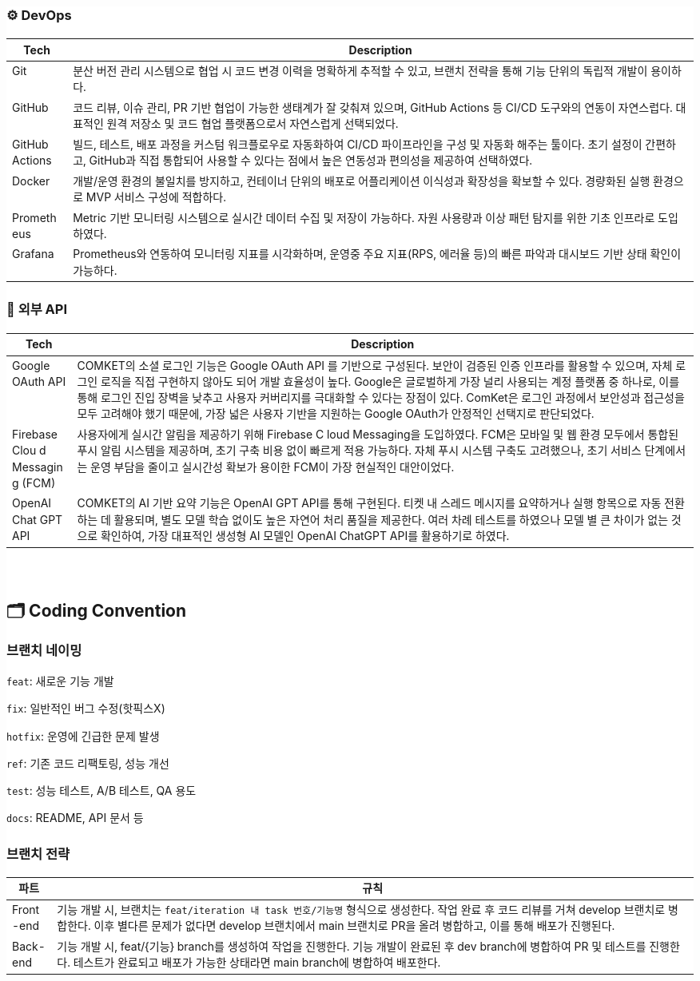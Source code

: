 

### ⚙️ **DevOps**

| Tech | Description |
| --- | --- |
| Git | 분산 버전 관리 시스템으로 협업 시 코드 변경 이력을 명확하게 추적할 수 있고, 브랜치 전략을 통해 기능 단위의 독립적 개발이 용이하다. |
| GitHub | 코드 리뷰, 이슈 관리, PR 기반 협업이 가능한 생태계가 잘 갖춰져 있으며, GitHub Actions 등 CI/CD 도구와의 연동이 자연스럽다. 대표적인 원격 저장소 및 코드 협업 플랫폼으로서 자연스럽게 선택되었다. |
| GitHub Actions | 빌드, 테스트, 배포 과정을 커스텀 워크플로우로 자동화하여 CI/CD 파이프라인을 구성 및 자동화 해주는 툴이다. 초기 설정이 간편하고, GitHub과 직접 통합되어 사용할 수 있다는 점에서 높은 연동성과 편의성을 제공하여 선택하였다. |
| Docker | 개발/운영 환경의 불일치를 방지하고, 컨테이너 단위의 배포로 어플리케이션 이식성과 확장성을 확보할 수 있다. 경량화된 실행 환경으로 MVP 서비스 구성에 적합하다. |
| Prometheus | Metric 기반 모니터링 시스템으로 실시간 데이터 수집 및 저장이 가능하다. 자원 사용량과 이상 패턴 탐지를 위한 기초 인프라로 도입하였다. |
| Grafana | Prometheus와 연동하여 모니터링 지표를 시각화하며, 운영중 주요 지표(RPS, 에러율 등)의 빠른 파악과 대시보드 기반 상태 확인이 가능하다. |


### 🤖 **외부 API**

| Tech | Description |
| --- | --- |
| Google OAuth API | COMKET의 소셜 로그인 기능은 Google OAuth API 를 기반으로 구성된다. 보안이 검증된 인증 인프라를 활용할 수 있으며, 자체 로그인 로직을 직접 구현하지 않아도 되어 개발 효율성이 높다. Google은 글로벌하게 가장 널리 사용되는 계정 플랫폼 중 하나로, 이를 통해 로그인 진입 장벽을 낮추고 사용자 커버리지를 극대화할 수 있다는 장점이 있다. ComKet은 로그인 과정에서 보안성과 접근성을 모두 고려해야 했기 때문에, 가장 넓은 사용자 기반을 지원하는 Google OAuth가 안정적인 선택지로 판단되었다. |
| Firebase Clou d Messaging (FCM) | 사용자에게 실시간 알림을 제공하기 위해 Firebase C loud Messaging을 도입하였다. FCM은 모바일 및 웹 환경 모두에서 통합된 푸시 알림 시스템을 제공하며, 초기 구축 비용 없이 빠르게 적용 가능하다. 자체 푸시 시스템 구축도 고려했으나, 초기 서비스 단계에서는 운영 부담을 줄이고 실시간성 확보가 용이한 FCM이 가장 현실적인 대안이었다. |
| OpenAI Chat GPT API | COMKET의 AI 기반 요약 기능은 OpenAI GPT API를 통해 구현된다. 티켓 내 스레드 메시지를 요약하거나 실행 항목으로 자동 전환하는 데 활용되며, 별도 모델 학습 없이도 높은 자연어 처리 품질을 제공한다. 여러 차례 테스트를 하였으나 모델 별 큰 차이가 없는 것으로 확인하여, 가장 대표적인 생성형 AI 모델인 OpenAI ChatGPT API를 활용하기로 하였다. |



<br />


## **🗂️ Coding Convention**

### 브랜치 네이밍
`feat`: 새로운 기능 개발

`fix`: 일반적인 버그 수정(핫픽스X)

`hotfix`: 운영에 긴급한 문제 발생

`ref`: 기존 코드 리팩토링, 성능 개선

`test`: 성능 테스트, A/B 테스트, QA 용도

`docs`: README, API 문서 등

### 브랜치 전략
| 파트 | 규칙 |
| --- | --- |
| Front-end | 기능 개발 시, 브랜치는 `feat/iteration 내 task 번호/기능명` 형식으로 생성한다. 작업 완료 후 코드 리뷰를 거쳐 develop 브랜치로 병합한다. 이후 별다른 문제가 없다면 develop 브랜치에서 main 브랜치로 PR을 올려 병합하고, 이를 통해 배포가 진행된다. |
| Back-end | 기능 개발 시, feat/{기능} branch를 생성하여 작업을 진행한다. 기능 개발이 완료된 후 dev branch에 병합하여 PR 및 테스트를 진행한다. 테스트가 완료되고 배포가 가능한 상태라면 main branch에 병합하여 배포한다. |
